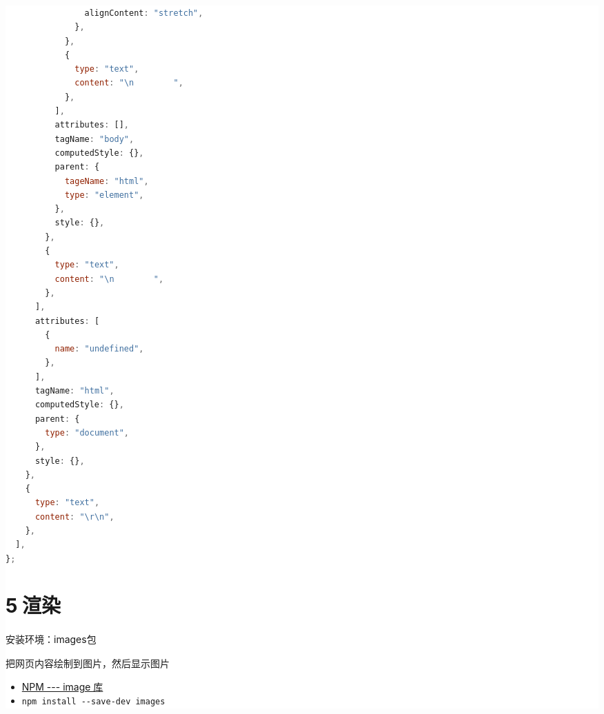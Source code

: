 ```js
                alignContent: "stretch",
              },
            },
            {
              type: "text",
              content: "\n        ",
            },
          ],
          attributes: [],
          tagName: "body",
          computedStyle: {},
          parent: {
            tageName: "html",
            type: "element",
          },
          style: {},
        },
        {
          type: "text",
          content: "\n        ",
        },
      ],
      attributes: [
        {
          name: "undefined",
        },
      ],
      tagName: "html",
      computedStyle: {},
      parent: {
        type: "document",
      },
      style: {},
    },
    {
      type: "text",
      content: "\r\n",
    },
  ],
};

```



# 5 渲染

安装环境：images包

把网页内容绘制到图片，然后显示图片

- [NPM --- image 库](npmjs.com/package/imges)
- `npm install --save-dev images`
